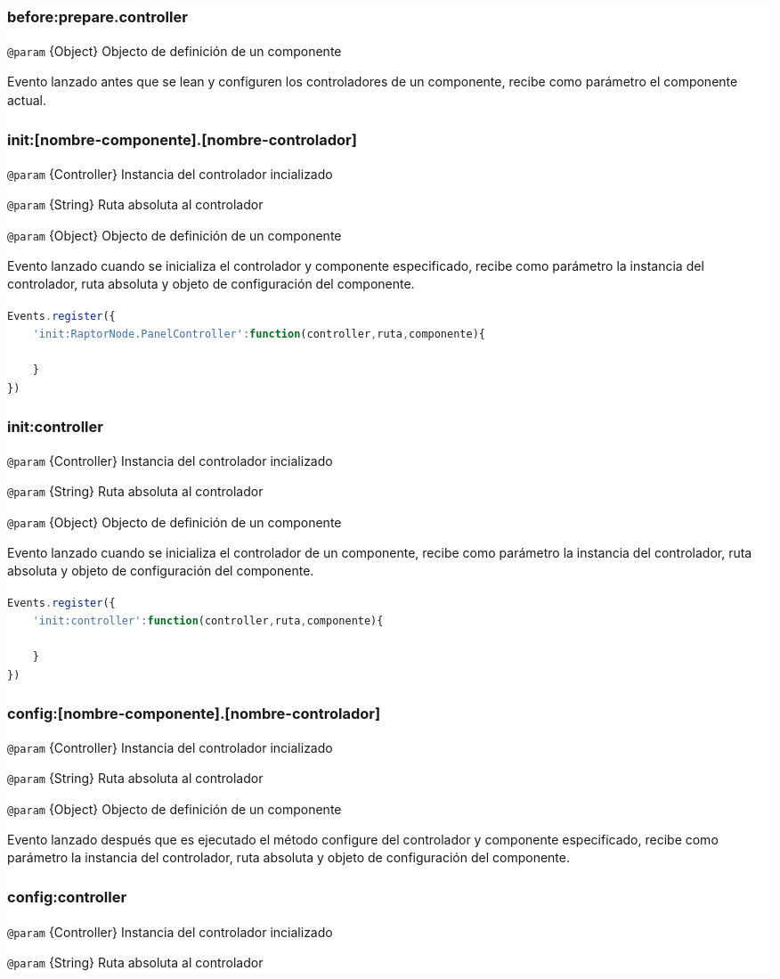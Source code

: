 ### before:prepare.controller
`@param` {Object} Objecto de definición de un componente

Evento lanzado antes que se lean y configuren los controladores de un componente, recibe como parámetro el componente actual.

### init:[nombre-componente].[nombre-controlador]
`@param` {Controller} Instancia del controlador incializado

`@param` {String} Ruta absoluta al controlador

`@param` {Object} Objecto de definición de un componente

Evento lanzado cuando se inicializa el controlador y componente especificado, recibe como parámetro la instancia del controlador, ruta absoluta y objeto de configuración del componente.
``` javascript
Events.register({
    'init:RaptorNode.PanelController':function(controller,ruta,componente){
        
    }
})
```

### init:controller
`@param` {Controller} Instancia del controlador incializado

`@param` {String} Ruta absoluta al controlador

`@param` {Object} Objecto de definición de un componente

Evento lanzado cuando se inicializa el controlador de un componente, recibe como parámetro la instancia del controlador, ruta absoluta y objeto de configuración del componente.
``` javascript
Events.register({
    'init:controller':function(controller,ruta,componente){
        
    }
})
```

### config:[nombre-componente].[nombre-controlador]
`@param` {Controller} Instancia del controlador incializado

`@param` {String} Ruta absoluta al controlador

`@param` {Object} Objecto de definición de un componente

Evento lanzado después que es ejecutado el método configure del controlador y componente especificado, recibe como parámetro la instancia del controlador, ruta absoluta y objeto de configuración del componente.

### config:controller 
`@param` {Controller} Instancia del controlador incializado

`@param` {String} Ruta absoluta al controlador
